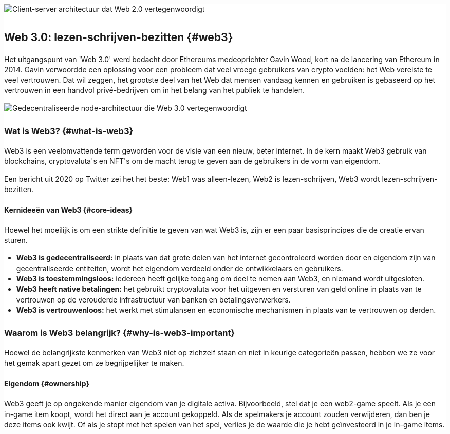 ![Client-server architectuur dat Web 2.0 vertegenwoordigt ](./web2.png)

<Divider />

## Web 3.0: lezen-schrijven-bezitten {#web3}

Het uitgangspunt van 'Web 3.0' werd bedacht door Ethereums medeoprichter Gavin Wood, kort na de lancering van Ethereum in 2014. Gavin verwoordde een oplossing voor een probleem dat veel vroege gebruikers van crypto voelden: het Web vereiste te veel vertrouwen. Dat wil zeggen, het grootste deel van het Web dat mensen vandaag kennen en gebruiken is gebaseerd op het vertrouwen in een handvol privé-bedrijven om in het belang van het publiek te handelen.

![Gedecentraliseerde node-architectuur die Web 3.0 vertegenwoordigt ](./web3.png)

### Wat is Web3? {#what-is-web3}

Web3 is een veelomvattende term geworden voor de visie van een nieuw, beter internet. In de kern maakt Web3 gebruik van blockchains, cryptovaluta's en NFT's om de macht terug te geven aan de gebruikers in de vorm van eigendom.

Een bericht uit 2020 op Twitter zei het het beste: Web1 was alleen-lezen, Web2 is lezen-schrijven, Web3 wordt lezen-schrijven-bezitten.</p> 



#### Kernideeën van Web3 {#core-ideas}

Hoewel het moeilijk is om een strikte definitie te geven van wat Web3 is, zijn er een paar basisprincipes die de creatie ervan sturen.

- **Web3 is gedecentraliseerd:** in plaats van dat grote delen van het internet gecontroleerd worden door en eigendom zijn van gecentraliseerde entiteiten, wordt het eigendom verdeeld onder de ontwikkelaars en gebruikers.
- **Web3 is toestemmingsloos:** iedereen heeft gelijke toegang om deel te nemen aan Web3, en niemand wordt uitgesloten.
- **Web3 heeft native betalingen:** het gebruikt cryptovaluta voor het uitgeven en versturen van geld online in plaats van te vertrouwen op de verouderde infrastructuur van banken en betalingsverwerkers.
- **Web3 is vertrouwenloos:** het werkt met stimulansen en economische mechanismen in plaats van te vertrouwen op derden.



### Waarom is Web3 belangrijk? {#why-is-web3-important}

Hoewel de belangrijkste kenmerken van Web3 niet op zichzelf staan en niet in keurige categorieën passen, hebben we ze voor het gemak apart gezet om ze begrijpelijker te maken.



#### Eigendom {#ownership}

Web3 geeft je op ongekende manier eigendom van je digitale activa. Bijvoorbeeld, stel dat je een web2-game speelt. Als je een in-game item koopt, wordt het direct aan je account gekoppeld. Als de spelmakers je account zouden verwijderen, dan ben je deze items ook kwijt. Of als je stopt met het spelen van het spel, verlies je de waarde die je hebt geïnvesteerd in je in-game items.
